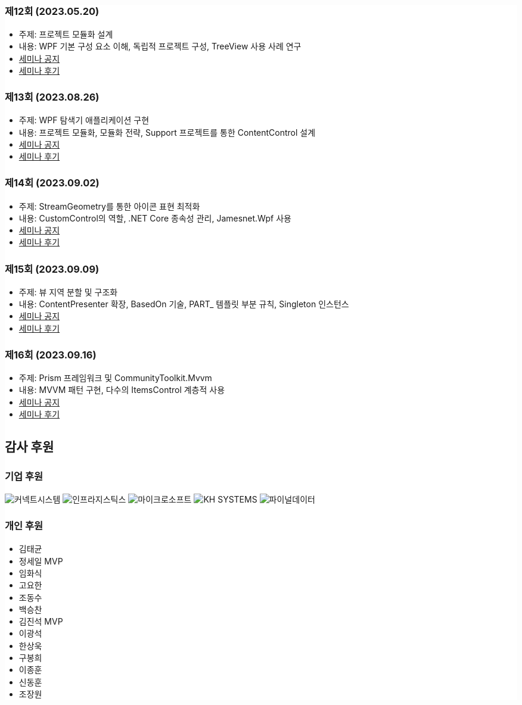 ### 제12회 (2023.05.20)
- 주제: 프로젝트 모듈화 설계
- 내용: WPF 기본 구성 요소 이해, 독립적 프로젝트 구성, TreeView 사용 사례 연구
- [세미나 공지](https://jamesnet.dev/article/[공지_글_번호])
- [세미나 후기](https://jamesnet.dev/article/[후기_글_번호])

### 제13회 (2023.08.26)
- 주제: WPF 탐색기 애플리케이션 구현
- 내용: 프로젝트 모듈화, 모듈화 전략, Support 프로젝트를 통한 ContentControl 설계
- [세미나 공지](https://jamesnet.dev/article/[공지_글_번호])
- [세미나 후기](https://jamesnet.dev/article/[후기_글_번호])

### 제14회 (2023.09.02)
- 주제: StreamGeometry를 통한 아이콘 표현 최적화
- 내용: CustomControl의 역할, .NET Core 종속성 관리, Jamesnet.Wpf 사용
- [세미나 공지](https://jamesnet.dev/article/[공지_글_번호])
- [세미나 후기](https://jamesnet.dev/article/[후기_글_번호])

### 제15회 (2023.09.09)
- 주제: 뷰 지역 분할 및 구조화
- 내용: ContentPresenter 확장, BasedOn 기술, PART_ 템플릿 부분 규칙, Singleton 인스턴스
- [세미나 공지](https://jamesnet.dev/article/[공지_글_번호])
- [세미나 후기](https://jamesnet.dev/article/[후기_글_번호])

### 제16회 (2023.09.16)
- 주제: Prism 프레임워크 및 CommunityToolkit.Mvvm
- 내용: MVVM 패턴 구현, 다수의 ItemsControl 계층적 사용
- [세미나 공지](https://jamesnet.dev/article/[공지_글_번호])
- [세미나 후기](https://jamesnet.dev/article/[후기_글_번호])

## 감사 후원

### 기업 후원

<img src="https://user-images.githubusercontent.com/52397976/219579720-b737caae-42a3-47e4-9c2d-0cce0cf52118.png" alt="커넥트시스템" width="150"/>
<img src="https://user-images.githubusercontent.com/52397976/219578245-f4b4772c-70d3-4760-9e0a-92f3e69e475b.png" alt="인프라지스틱스" width="150"/>
<img src="https://github.com/user-attachments/assets/2c978f91-67d6-40fa-b9df-cd8b33d902ed" alt="마이크로소프트" width="150"/>
<img src="https://user-images.githubusercontent.com/52397976/231384616-3819e4e0-2701-4b06-9184-7ccdba3747e4.png" alt="KH SYSTEMS" width="150"/>
<img src="https://user-images.githubusercontent.com/52397976/231977933-5e2fd4c1-34e9-442c-8988-ae66663af54e.png" alt="파이널데이터" width="150"/>

### 개인 후원

- 김태균
- 정세일 MVP
- 임화식
- 고요한
- 조동수
- 백승찬
- 김진석 MVP
- 이광석
- 한상욱
- 구봉희
- 이종훈
- 신동훈
- 조장원
